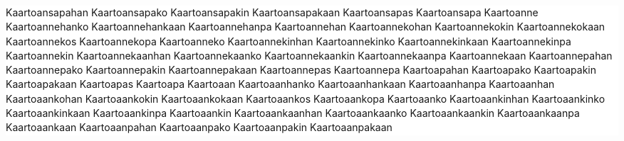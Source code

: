 Kaartoansapahan
Kaartoansapako
Kaartoansapakin
Kaartoansapakaan
Kaartoansapas
Kaartoansapa
Kaartoanne
Kaartoannehanko
Kaartoannehankaan
Kaartoannehanpa
Kaartoannehan
Kaartoannekohan
Kaartoannekokin
Kaartoannekokaan
Kaartoannekos
Kaartoannekopa
Kaartoanneko
Kaartoannekinhan
Kaartoannekinko
Kaartoannekinkaan
Kaartoannekinpa
Kaartoannekin
Kaartoannekaanhan
Kaartoannekaanko
Kaartoannekaankin
Kaartoannekaanpa
Kaartoannekaan
Kaartoannepahan
Kaartoannepako
Kaartoannepakin
Kaartoannepakaan
Kaartoannepas
Kaartoannepa
Kaartoapahan
Kaartoapako
Kaartoapakin
Kaartoapakaan
Kaartoapas
Kaartoapa
Kaartoaan
Kaartoaanhanko
Kaartoaanhankaan
Kaartoaanhanpa
Kaartoaanhan
Kaartoaankohan
Kaartoaankokin
Kaartoaankokaan
Kaartoaankos
Kaartoaankopa
Kaartoaanko
Kaartoaankinhan
Kaartoaankinko
Kaartoaankinkaan
Kaartoaankinpa
Kaartoaankin
Kaartoaankaanhan
Kaartoaankaanko
Kaartoaankaankin
Kaartoaankaanpa
Kaartoaankaan
Kaartoaanpahan
Kaartoaanpako
Kaartoaanpakin
Kaartoaanpakaan